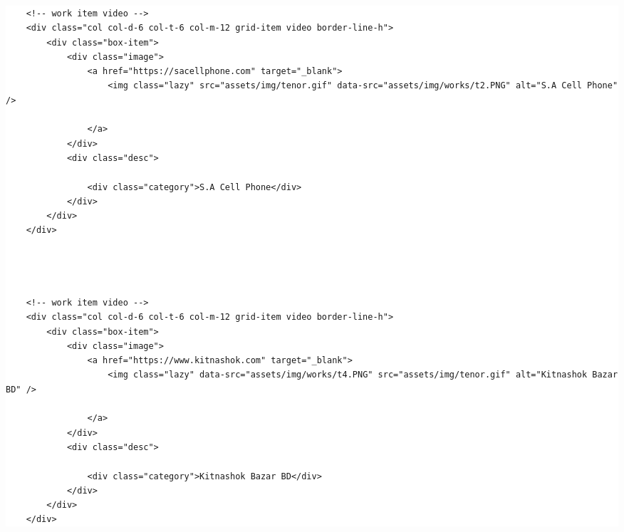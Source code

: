 


		<!-- work item video -->
		<div class="col col-d-6 col-t-6 col-m-12 grid-item video border-line-h">
			<div class="box-item">
				<div class="image">
					<a href="https://sacellphone.com" target="_blank">
						<img class="lazy" src="assets/img/tenor.gif" data-src="assets/img/works/t2.PNG" alt="S.A Cell Phone" />

					</a>
				</div>
				<div class="desc">

					<div class="category">S.A Cell Phone</div>
				</div>
			</div>
		</div>




		<!-- work item video -->
		<div class="col col-d-6 col-t-6 col-m-12 grid-item video border-line-h">
			<div class="box-item">
				<div class="image">
					<a href="https://www.kitnashok.com" target="_blank">
						<img class="lazy" data-src="assets/img/works/t4.PNG" src="assets/img/tenor.gif" alt="Kitnashok Bazar BD" />

					</a>
				</div>
				<div class="desc">

					<div class="category">Kitnashok Bazar BD</div>
				</div>
			</div>
		</div>

